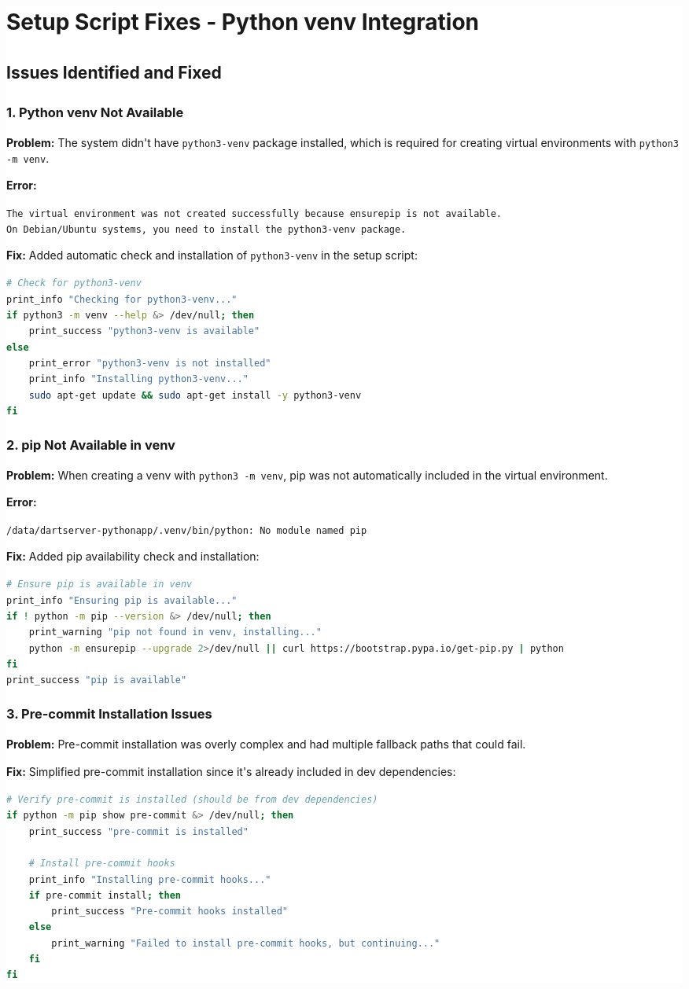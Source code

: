 # Setup Script Fixes - Python venv Integration

## Issues Identified and Fixed

### 1. **Python venv Not Available**
**Problem:** The system didn't have `python3-venv` package installed, which is required for creating virtual environments with `python3 -m venv`.

**Error:**
```
The virtual environment was not created successfully because ensurepip is not available.
On Debian/Ubuntu systems, you need to install the python3-venv package.
```

**Fix:** Added automatic check and installation of `python3-venv` in the setup script:
```bash
# Check for python3-venv
print_info "Checking for python3-venv..."
if python3 -m venv --help &> /dev/null; then
    print_success "python3-venv is available"
else
    print_error "python3-venv is not installed"
    print_info "Installing python3-venv..."
    sudo apt-get update && sudo apt-get install -y python3-venv
fi
```

### 2. **pip Not Available in venv**
**Problem:** When creating a venv with `python3 -m venv`, pip was not automatically included in the virtual environment.

**Error:**
```
/data/dartserver-pythonapp/.venv/bin/python: No module named pip
```

**Fix:** Added pip availability check and installation:
```bash
# Ensure pip is available in venv
print_info "Ensuring pip is available..."
if ! python -m pip --version &> /dev/null; then
    print_warning "pip not found in venv, installing..."
    python -m ensurepip --upgrade 2>/dev/null || curl https://bootstrap.pypa.io/get-pip.py | python
fi
print_success "pip is available"
```

### 3. **Pre-commit Installation Issues**
**Problem:** Pre-commit installation was overly complex and had multiple fallback paths that could fail.

**Fix:** Simplified pre-commit installation since it's already included in dev dependencies:
```bash
# Verify pre-commit is installed (should be from dev dependencies)
if python -m pip show pre-commit &> /dev/null; then
    print_success "pre-commit is installed"

    # Install pre-commit hooks
    print_info "Installing pre-commit hooks..."
    if pre-commit install; then
        print_success "Pre-commit hooks installed"
    else
        print_warning "Failed to install pre-commit hooks, but continuing..."
    fi
fi
```